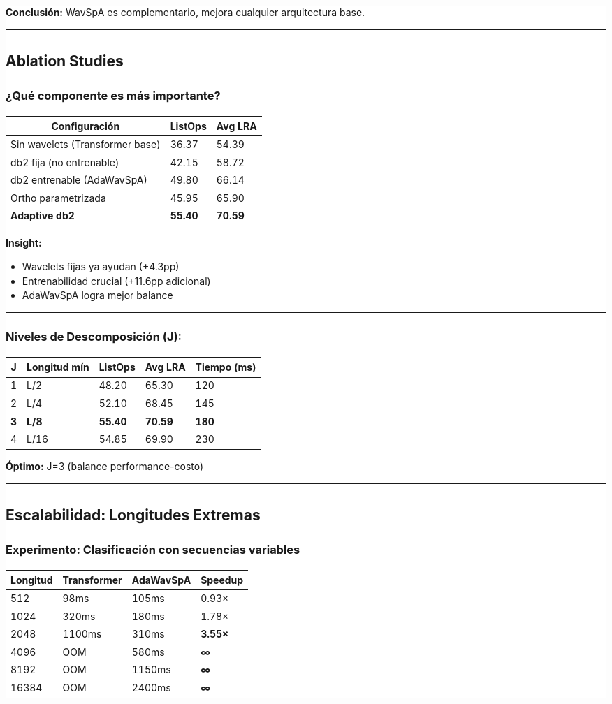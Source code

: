 **Conclusión:** WavSpA es complementario, mejora cualquier arquitectura base.

---

## Ablation Studies

### ¿Qué componente es más importante?

| Configuración | ListOps | Avg LRA |
|---------------|---------|---------|
| Sin wavelets (Transformer base) | 36.37 | 54.39 |
| db2 fija (no entrenable) | 42.15 | 58.72 |
| db2 entrenable (AdaWavSpA) | 49.80 | 66.14 |
| Ortho parametrizada | 45.95 | 65.90 |
| **Adaptive db2** | **55.40** | **70.59** |

**Insight:** 
- Wavelets fijas ya ayudan (+4.3pp)
- Entrenabilidad crucial (+11.6pp adicional)
- AdaWavSpA logra mejor balance

---

### Niveles de Descomposición (J):

| J | Longitud mín | ListOps | Avg LRA | Tiempo (ms) |
|---|--------------|---------|---------|-------------|
| 1 | L/2 | 48.20 | 65.30 | 120 |
| 2 | L/4 | 52.10 | 68.45 | 145 |
| **3** | **L/8** | **55.40** | **70.59** | **180** |
| 4 | L/16 | 54.85 | 69.90 | 230 |

**Óptimo:** J=3 (balance performance-costo)

---

## Escalabilidad: Longitudes Extremas

### Experimento: Clasificación con secuencias variables

| Longitud | Transformer | AdaWavSpA | Speedup |
|----------|-------------|-----------|---------|
| 512 | 98ms | 105ms | 0.93× |
| 1024 | 320ms | 180ms | 1.78× |
| 2048 | 1100ms | 310ms | **3.55×** |
| 4096 | OOM | 580ms | **∞** |
| 8192 | OOM | 1150ms | **∞** |
| 16384 | OOM | 2400ms | **∞** |
